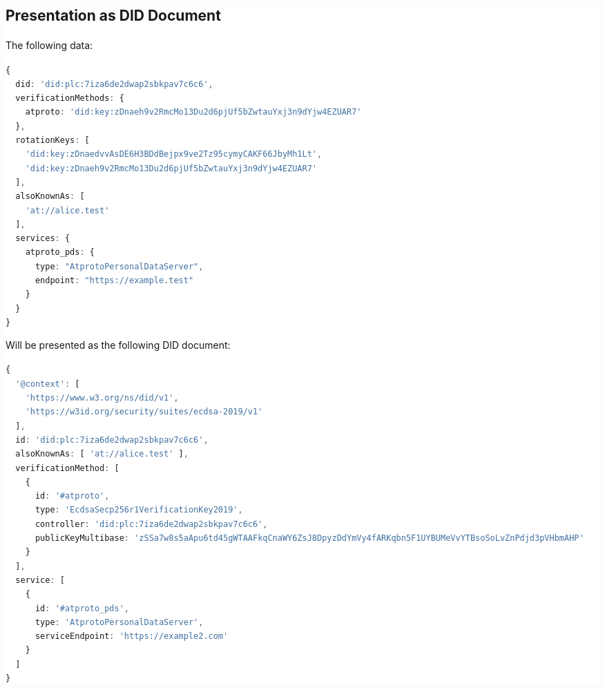 ## Presentation as DID Document 

The following data:

```ts
{
  did: 'did:plc:7iza6de2dwap2sbkpav7c6c6',
  verificationMethods: {
    atproto: 'did:key:zDnaeh9v2RmcMo13Du2d6pjUf5bZwtauYxj3n9dYjw4EZUAR7'
  },
  rotationKeys: [
    'did:key:zDnaedvvAsDE6H3BDdBejpx9ve2Tz95cymyCAKF66JbyMh1Lt',
    'did:key:zDnaeh9v2RmcMo13Du2d6pjUf5bZwtauYxj3n9dYjw4EZUAR7'
  ],
  alsoKnownAs: [
    'at://alice.test'
  ],
  services: {
    atproto_pds: {
      type: "AtprotoPersonalDataServer",
      endpoint: "https://example.test"
    }
  }
}
```

Will be presented as the following DID document:

```ts
{
  '@context': [
    'https://www.w3.org/ns/did/v1',
    'https://w3id.org/security/suites/ecdsa-2019/v1'
  ],
  id: 'did:plc:7iza6de2dwap2sbkpav7c6c6',
  alsoKnownAs: [ 'at://alice.test' ],
  verificationMethod: [
    {
      id: '#atproto',
      type: 'EcdsaSecp256r1VerificationKey2019',
      controller: 'did:plc:7iza6de2dwap2sbkpav7c6c6',
      publicKeyMultibase: 'zSSa7w8s5aApu6td45gWTAAFkqCnaWY6ZsJ8DpyzDdYmVy4fARKqbn5F1UYBUMeVvYTBsoSoLvZnPdjd3pVHbmAHP'
    }
  ],
  service: [
    {
      id: '#atproto_pds',
      type: 'AtprotoPersonalDataServer',
      serviceEndpoint: 'https://example2.com'
    }
  ]
}
```
